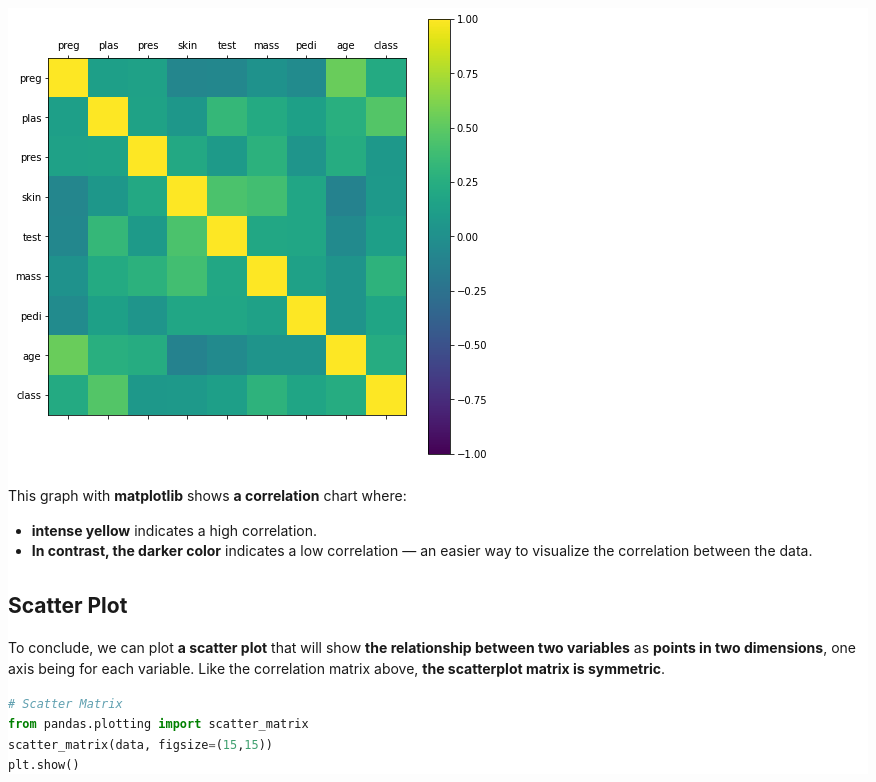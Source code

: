 
    
![png](output_45_0.png)
    


This graph with **matplotlib** shows **a correlation** chart where:
* **intense yellow** indicates a high correlation. 
* **In contrast, the darker color** indicates a low correlation — an easier way to visualize the correlation between the data.

## Scatter Plot
To conclude, we can plot **a scatter plot** that will show **the relationship between two variables** as **points in two dimensions**, one axis being for each variable. Like the correlation matrix above, **the scatterplot matrix is symmetric**.


```python
# Scatter Matrix
from pandas.plotting import scatter_matrix
scatter_matrix(data, figsize=(15,15))
plt.show()
```


    
